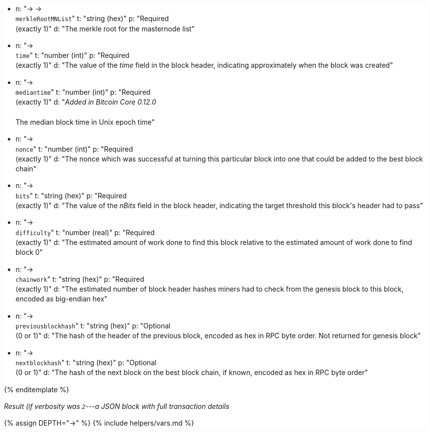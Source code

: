- n: "→ →<br>`merkleRootMNList`"
  t: "string (hex)"
  p: "Required<br>(exactly 1)"
  d: "The merkle root for the masternode list"

- n: "→<br>`time`"
  t: "number (int)"
  p: "Required<br>(exactly 1)"
  d: "The value of the *time* field in the block header, indicating approximately when the block was created"

- n: "→<br>`mediantime`"
  t: "number (int)"
  p: "Required<br>(exactly 1)"
  d: "*Added in Bitcoin Core 0.12.0*<br><br>The median block time in Unix epoch time"  

- n: "→<br>`nonce`"
  t: "number (int)"
  p: "Required<br>(exactly 1)"
  d: "The nonce which was successful at turning this particular block into one that could be added to the best block chain"

- n: "→<br>`bits`"
  t: "string (hex)"
  p: "Required<br>(exactly 1)"
  d: "The value of the *nBits* field in the block header, indicating the target threshold this block's header had to pass"

- n: "→<br>`difficulty`"
  t: "number (real)"
  p: "Required<br>(exactly 1)"
  d: "The estimated amount of work done to find this block relative to the estimated amount of work done to find block 0"

- n: "→<br>`chainwork`"
  t: "string (hex)"
  p: "Required<br>(exactly 1)"
  d: "The estimated number of block header hashes miners had to check from the genesis block to this block, encoded as big-endian hex"

- n: "→<br>`previousblockhash`"
  t: "string (hex)"
  p: "Optional<br>(0 or 1)"
  d: "The hash of the header of the previous block, encoded as hex in RPC byte order.  Not returned for genesis block"

- n: "→<br>`nextblockhash`"
  t: "string (hex)"
  p: "Optional<br>(0 or 1)"
  d: "The hash of the next block on the best block chain, if known, encoded as hex in RPC byte order"

{% enditemplate %}

*Result (if verbosity was `2`---a JSON block with full transaction details*

{% assign DEPTH="→" %}
{% include helpers/vars.md %}
